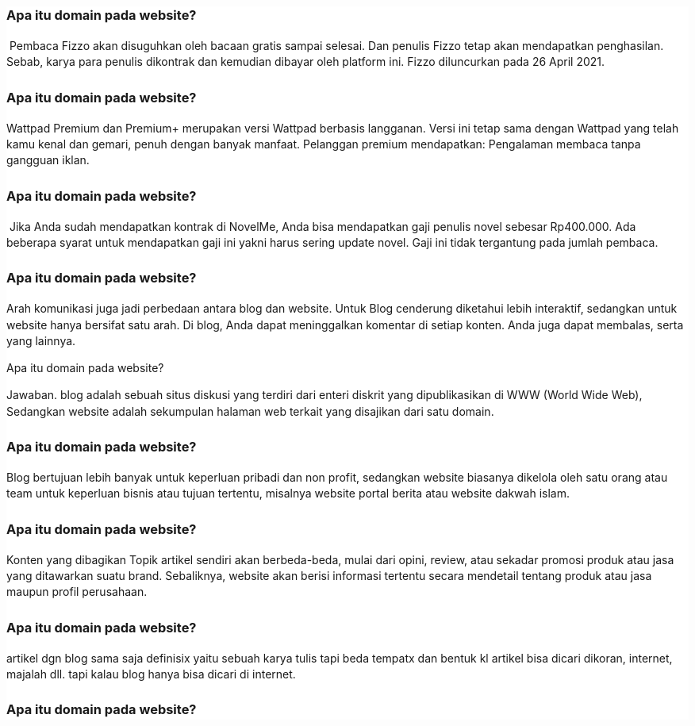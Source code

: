 ### Apa itu domain pada website?

<span style="white-space: pre;"> </span>Pembaca Fizzo akan disuguhkan oleh bacaan gratis sampai selesai. Dan penulis Fizzo tetap akan mendapatkan penghasilan. Sebab, karya para penulis dikontrak dan kemudian dibayar oleh platform ini. Fizzo diluncurkan pada 26 April 2021.

### Apa itu domain pada website?<span style="white-space: pre;"> </span>

Wattpad Premium dan Premium+ merupakan versi Wattpad berbasis langganan. Versi ini tetap sama dengan Wattpad yang telah kamu kenal dan gemari, penuh dengan banyak manfaat. Pelanggan premium mendapatkan: Pengalaman membaca tanpa gangguan iklan.

### Apa itu domain pada website?

<span style="white-space: pre;"> </span>Jika Anda sudah mendapatkan kontrak di NovelMe, Anda bisa mendapatkan gaji penulis novel sebesar Rp400.000. Ada beberapa syarat untuk mendapatkan gaji ini yakni harus sering update novel. Gaji ini tidak tergantung pada jumlah pembaca.

### Apa itu domain pada website?<span style="white-space: pre;"> </span>

Arah komunikasi juga jadi perbedaan antara blog dan website. Untuk Blog cenderung diketahui lebih interaktif, sedangkan untuk website hanya bersifat satu arah. Di blog, Anda dapat meninggalkan komentar di setiap konten. Anda juga dapat membalas, serta yang lainnya.

Apa itu domain pada website?<span style="white-space: pre;"> </span>

Jawaban. blog adalah sebuah situs diskusi yang terdiri dari enteri diskrit yang dipublikasikan di WWW (World Wide Web), Sedangkan website adalah sekumpulan halaman web terkait yang disajikan dari satu domain.

### Apa itu domain pada website?<span style="white-space: pre;"> </span>

Blog bertujuan lebih banyak untuk keperluan pribadi dan non profit, sedangkan website biasanya dikelola oleh satu orang atau team untuk keperluan bisnis atau tujuan tertentu, misalnya website portal berita atau website dakwah islam.

### Apa itu domain pada website?<span style="white-space: pre;"> </span>

Konten yang dibagikan Topik artikel sendiri akan berbeda-beda, mulai dari opini, review, atau sekadar promosi produk atau jasa yang ditawarkan suatu brand. Sebaliknya, website akan berisi informasi tertentu secara mendetail tentang produk atau jasa maupun profil perusahaan.

### Apa itu domain pada website?<span style="white-space: pre;"> </span>

artikel dgn blog sama saja definisix yaitu sebuah karya tulis tapi beda tempatx dan bentuk kl artikel bisa dicari dikoran, internet, majalah dll. tapi kalau blog hanya bisa dicari di internet.

### Apa itu domain pada website?<span style="white-space: pre;"> </span>
